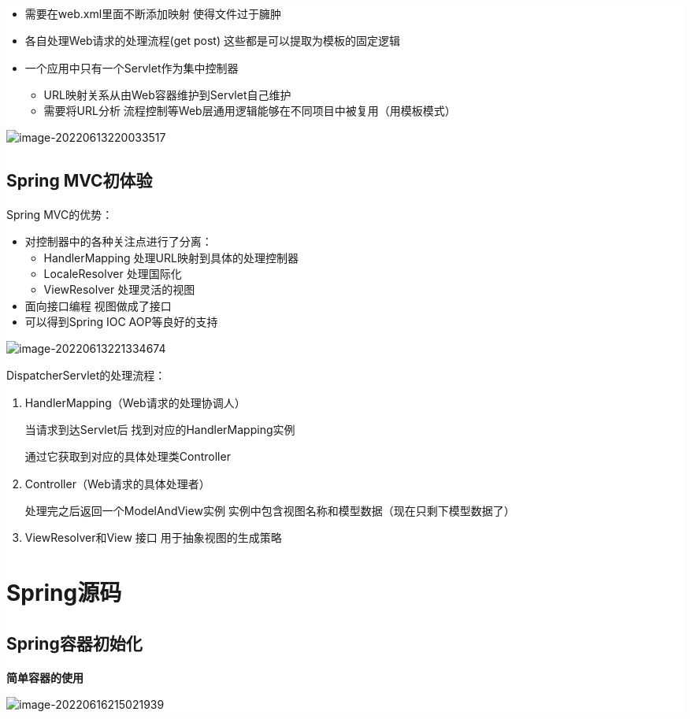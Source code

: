   - 需要在web.xml里面不断添加映射 使得文件过于臃肿
  - 各自处理Web请求的处理流程(get post) 这些都是可以提取为模板的固定逻辑

- 一个应用中只有一个Servlet作为集中控制器

  - URL映射关系从由Web容器维护到Servlet自己维护
  - 需要将URL分析 流程控制等Web层通用逻辑能够在不同项目中被复用（用模板模式）



![image-20220613220033517](https://daxiao-img.oss-cn-beijing.aliyuncs.com/img/202206132200591.png)



## Spring MVC初体验

Spring MVC的优势：

- 对控制器中的各种关注点进行了分离：
  - HandlerMapping 处理URL映射到具体的处理控制器
  - LocaleResolver 处理国际化
  - ViewResolver 处理灵活的视图
- 面向接口编程 视图做成了接口
- 可以得到Spring IOC AOP等良好的支持





![image-20220613221334674](https://daxiao-img.oss-cn-beijing.aliyuncs.com/img/202206132213771.png)

DispatcherServlet的处理流程：

1. HandlerMapping（Web请求的处理协调人）

   当请求到达Servlet后 找到对应的HandlerMapping实例

   通过它获取到对应的具体处理类Controller

2. Controller（Web请求的具体处理者）

   处理完之后返回一个ModelAndView实例 实例中包含视图名称和模型数据（现在只剩下模型数据了）

3. ViewResolver和View 接口 用于抽象视图的生成策略





# Spring源码



## Spring容器初始化



**简单容器的使用**

![image-20220616215021939](https://daxiao-img.oss-cn-beijing.aliyuncs.com/img/202206162150080.png)
